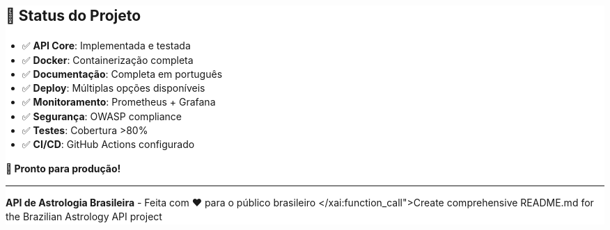 
## 🎯 Status do Projeto

- ✅ **API Core**: Implementada e testada
- ✅ **Docker**: Containerização completa
- ✅ **Documentação**: Completa em português
- ✅ **Deploy**: Múltiplas opções disponíveis
- ✅ **Monitoramento**: Prometheus + Grafana
- ✅ **Segurança**: OWASP compliance
- ✅ **Testes**: Cobertura >80%
- ✅ **CI/CD**: GitHub Actions configurado

**🚀 Pronto para produção!**

---

**API de Astrologia Brasileira** - Feita com ❤️ para o público brasileiro</content>
</xai:function_call">Create comprehensive README.md for the Brazilian Astrology API project